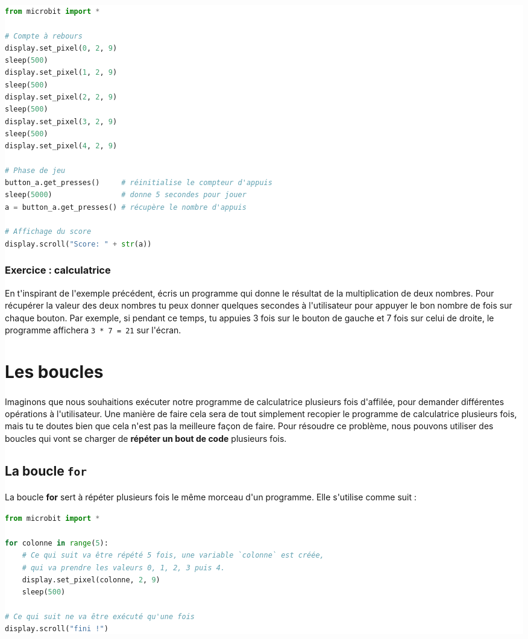 ```python
from microbit import *

# Compte à rebours
display.set_pixel(0, 2, 9)
sleep(500)
display.set_pixel(1, 2, 9)
sleep(500)
display.set_pixel(2, 2, 9)
sleep(500)
display.set_pixel(3, 2, 9)
sleep(500)
display.set_pixel(4, 2, 9)

# Phase de jeu
button_a.get_presses()     # réinitialise le compteur d'appuis
sleep(5000)                # donne 5 secondes pour jouer
a = button_a.get_presses() # récupère le nombre d'appuis

# Affichage du score
display.scroll("Score: " + str(a))
```

### Exercice : calculatrice

En t'inspirant de l'exemple précédent, écris un programme qui donne le résultat
de la multiplication de deux nombres. Pour récupérer la valeur des deux nombres
tu peux donner quelques secondes à l'utilisateur pour appuyer le bon nombre de
fois sur chaque bouton. Par exemple, si pendant ce temps, tu appuies 3 fois sur
le bouton de gauche et 7 fois sur celui de droite, le programme affichera `3 * 7
= 21` sur l'écran.

# Les boucles

Imaginons que nous souhaitions exécuter notre programme de calculatrice
plusieurs fois d'affilée, pour demander différentes opérations à l'utilisateur.
Une manière de faire cela sera de tout simplement recopier le programme de
calculatrice plusieurs fois, mais tu te doutes bien que cela n'est pas la
meilleure façon de faire. Pour résoudre ce problème, nous pouvons utiliser des
boucles qui vont se charger de **répéter un bout de code** plusieurs fois.

## La boucle `for`

La boucle **for** sert à répéter plusieurs fois le même morceau d'un programme.
Elle s'utilise comme suit :

```python
from microbit import *

for colonne in range(5):
    # Ce qui suit va être répété 5 fois, une variable `colonne` est créée,
    # qui va prendre les valeurs 0, 1, 2, 3 puis 4.
    display.set_pixel(colonne, 2, 9)
    sleep(500)

# Ce qui suit ne va être exécuté qu'une fois
display.scroll("fini !")
```
